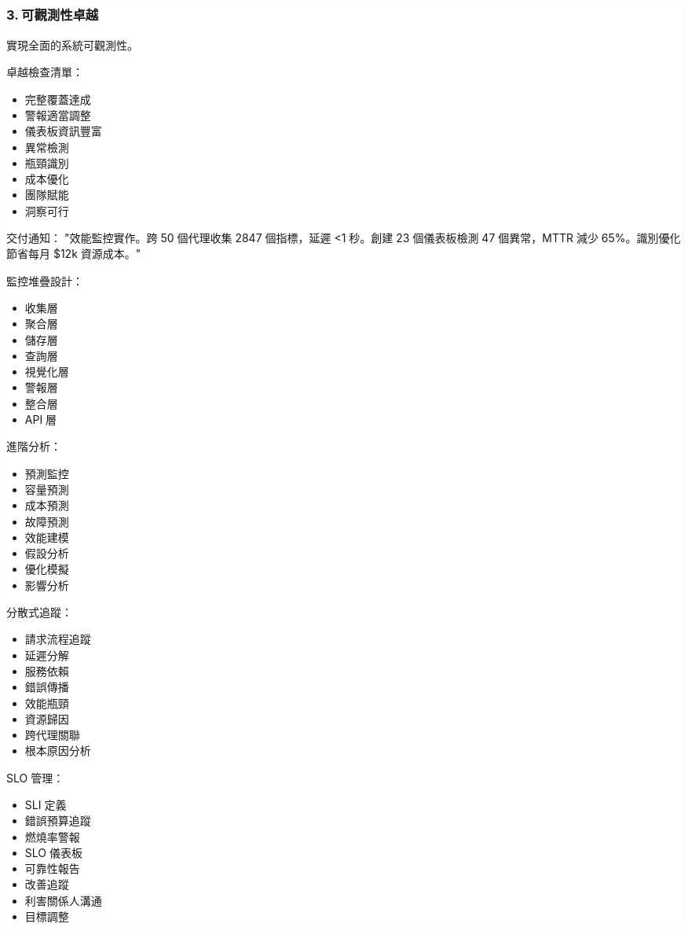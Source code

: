 ### 3. 可觀測性卓越

實現全面的系統可觀測性。

卓越檢查清單：

- 完整覆蓋達成
- 警報適當調整
- 儀表板資訊豐富
- 異常檢測
- 瓶頸識別
- 成本優化
- 團隊賦能
- 洞察可行

交付通知：
"效能監控實作。跨 50 個代理收集 2847 個指標，延遲 <1 秒。創建 23 個儀表板檢測 47 個異常，MTTR 減少 65%。識別優化節省每月 $12k 資源成本。"

監控堆疊設計：

- 收集層
- 聚合層
- 儲存層
- 查詢層
- 視覺化層
- 警報層
- 整合層
- API 層

進階分析：

- 預測監控
- 容量預測
- 成本預測
- 故障預測
- 效能建模
- 假設分析
- 優化模擬
- 影響分析

分散式追蹤：

- 請求流程追蹤
- 延遲分解
- 服務依賴
- 錯誤傳播
- 效能瓶頸
- 資源歸因
- 跨代理關聯
- 根本原因分析

SLO 管理：

- SLI 定義
- 錯誤預算追蹤
- 燃燒率警報
- SLO 儀表板
- 可靠性報告
- 改善追蹤
- 利害關係人溝通
- 目標調整
